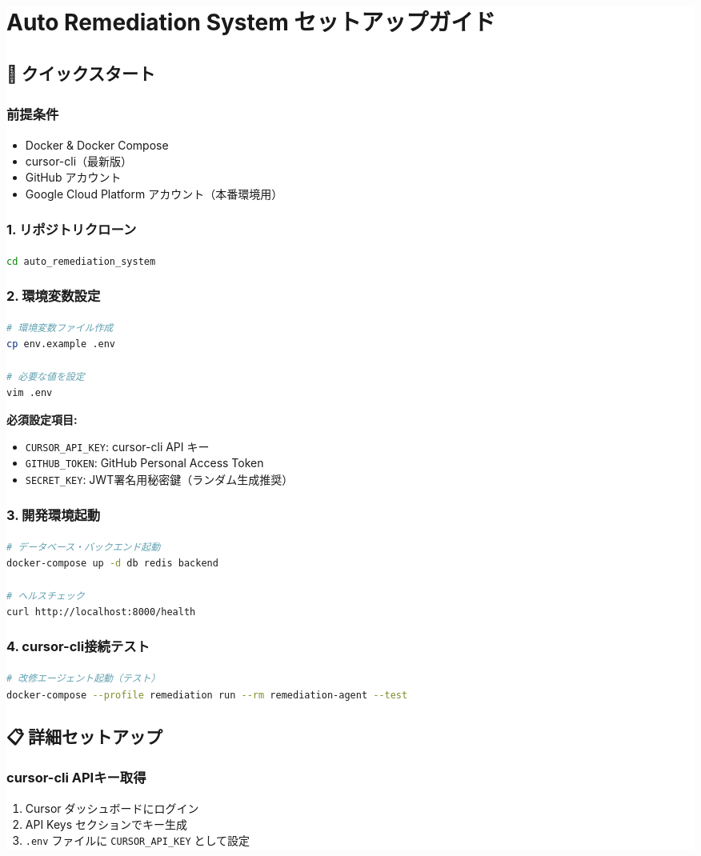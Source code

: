 # Auto Remediation System セットアップガイド

## 🚀 クイックスタート

### 前提条件
- Docker & Docker Compose
- cursor-cli（最新版）
- GitHub アカウント
- Google Cloud Platform アカウント（本番環境用）

### 1. リポジトリクローン
```bash
cd auto_remediation_system
```

### 2. 環境変数設定
```bash
# 環境変数ファイル作成
cp env.example .env

# 必要な値を設定
vim .env
```

**必須設定項目:**
- `CURSOR_API_KEY`: cursor-cli API キー
- `GITHUB_TOKEN`: GitHub Personal Access Token
- `SECRET_KEY`: JWT署名用秘密鍵（ランダム生成推奨）

### 3. 開発環境起動
```bash
# データベース・バックエンド起動
docker-compose up -d db redis backend

# ヘルスチェック
curl http://localhost:8000/health
```

### 4. cursor-cli接続テスト
```bash
# 改修エージェント起動（テスト）
docker-compose --profile remediation run --rm remediation-agent --test
```

## 📋 詳細セットアップ

### cursor-cli APIキー取得
1. Cursor ダッシュボードにログイン
2. API Keys セクションでキー生成
3. `.env` ファイルに `CURSOR_API_KEY` として設定
